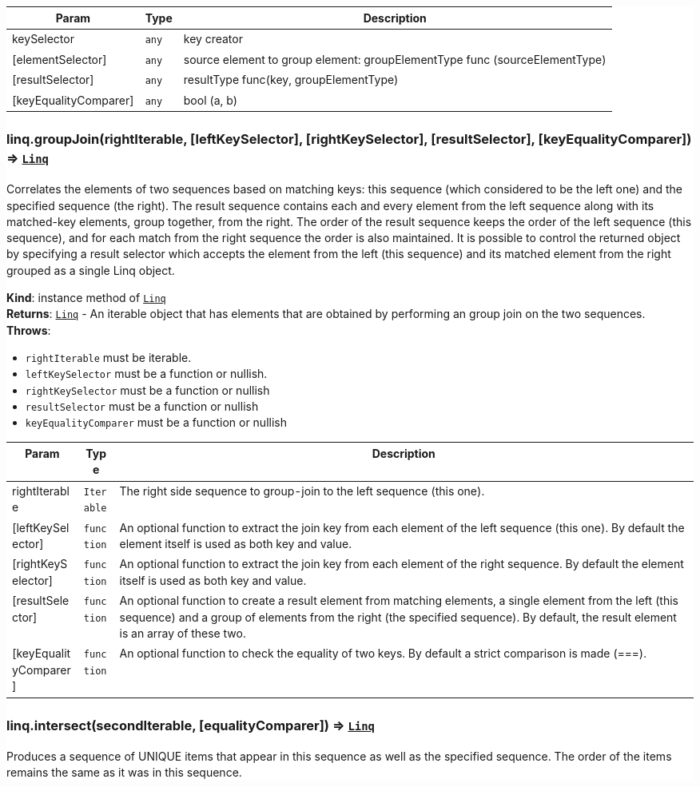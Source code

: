 | Param | Type | Description |
| --- | --- | --- |
| keySelector | <code>any</code> | key creator |
| [elementSelector] | <code>any</code> | source element to group element: groupElementType func (sourceElementType) |
| [resultSelector] | <code>any</code> | resultType func(key, groupElementType) |
| [keyEqualityComparer] | <code>any</code> | bool (a, b) |

<a name="Linq+groupJoin"></a>

### linq.groupJoin(rightIterable, [leftKeySelector], [rightKeySelector], [resultSelector], [keyEqualityComparer]) ⇒ [<code>Linq</code>](#Linq)
Correlates the elements of two sequences based on matching keys: this sequence (which considered to be the left one) and the specified sequence (the right). 
The result sequence contains each and every element from the left sequence along with its matched-key elements, group together, from the right.
The order of the result sequence keeps the order of the left sequence (this sequence), and for each match from the right sequence the order is also maintained.
It is possible to control the returned object by specifying a result selector which accepts the element from the left (this sequence) and its matched element from the right grouped as a single Linq object.

**Kind**: instance method of [<code>Linq</code>](#Linq)  
**Returns**: [<code>Linq</code>](#Linq) - An iterable object that has elements that are obtained by performing an group join on the two sequences.  
**Throws**:

- `rightIterable` must be iterable.
- `leftKeySelector` must be a function or nullish.
- `rightKeySelector` must be a function or nullish
- `resultSelector` must be a function or nullish
- `keyEqualityComparer` must be a function or nullish


| Param | Type | Description |
| --- | --- | --- |
| rightIterable | <code>Iterable</code> | The right side sequence to group-join to the left sequence (this one). |
| [leftKeySelector] | <code>function</code> | An optional function to extract the join key from each element of the left sequence (this one). By default the element itself is used as both key and value. |
| [rightKeySelector] | <code>function</code> | An optional function to extract the join key from each element of the right sequence. By default the element itself is used as both key and value. |
| [resultSelector] | <code>function</code> | An optional function to create a result element from matching elements, a single element from the left (this sequence) and a group of elements from the right (the specified sequence). By default, the result element is an array of these two. |
| [keyEqualityComparer] | <code>function</code> | An optional function to check the equality of two keys. By default a strict comparison is made (===). |

<a name="Linq+intersect"></a>

### linq.intersect(secondIterable, [equalityComparer]) ⇒ [<code>Linq</code>](#Linq)
Produces a sequence of UNIQUE items that appear in this sequence as well as the specified sequence. The order of the items remains the same as it was in this sequence.
